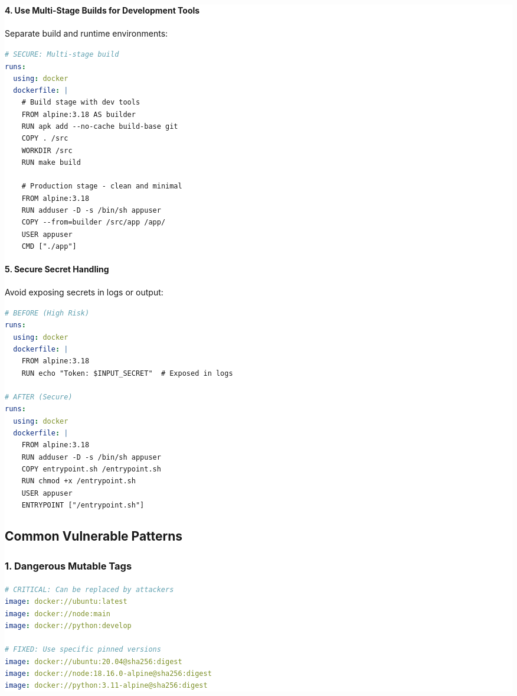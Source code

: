 ```yaml
```

#### 4. Use Multi-Stage Builds for Development Tools
Separate build and runtime environments:

```yaml
# SECURE: Multi-stage build
runs:
  using: docker
  dockerfile: |
    # Build stage with dev tools
    FROM alpine:3.18 AS builder
    RUN apk add --no-cache build-base git
    COPY . /src
    WORKDIR /src
    RUN make build
    
    # Production stage - clean and minimal
    FROM alpine:3.18
    RUN adduser -D -s /bin/sh appuser
    COPY --from=builder /src/app /app/
    USER appuser
    CMD ["./app"]
```

#### 5. Secure Secret Handling
Avoid exposing secrets in logs or output:

```yaml
# BEFORE (High Risk)
runs:
  using: docker
  dockerfile: |
    FROM alpine:3.18
    RUN echo "Token: $INPUT_SECRET"  # Exposed in logs

# AFTER (Secure)
runs:
  using: docker
  dockerfile: |
    FROM alpine:3.18
    RUN adduser -D -s /bin/sh appuser
    COPY entrypoint.sh /entrypoint.sh
    RUN chmod +x /entrypoint.sh
    USER appuser
    ENTRYPOINT ["/entrypoint.sh"]
```

## Common Vulnerable Patterns

### 1. Dangerous Mutable Tags
```yaml
# CRITICAL: Can be replaced by attackers
image: docker://ubuntu:latest
image: docker://node:main
image: docker://python:develop

# FIXED: Use specific pinned versions
image: docker://ubuntu:20.04@sha256:digest
image: docker://node:18.16.0-alpine@sha256:digest
image: docker://python:3.11-alpine@sha256:digest
```
